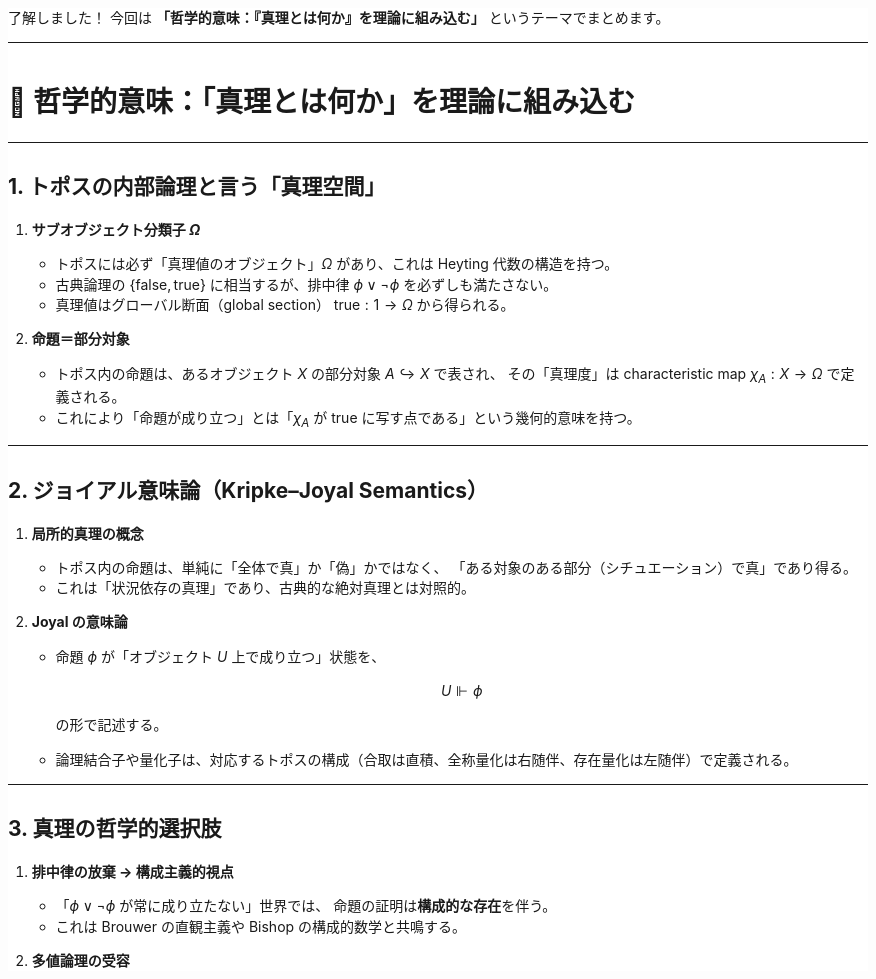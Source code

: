 了解しました！
今回は **「哲学的意味：『真理とは何か』を理論に組み込む」** というテーマでまとめます。

---

# 🌟 哲学的意味：「真理とは何か」を理論に組み込む

---

## 1. トポスの内部論理と言う「真理空間」

1. **サブオブジェクト分類子 $\Omega$**

   * トポスには必ず「真理値のオブジェクト」$\Omega$ があり、これは Heyting 代数の構造を持つ。
   * 古典論理の $\{\text{false},\text{true}\}$ に相当するが、排中律 $\phi\vee\neg\phi$ を必ずしも満たさない。
   * 真理値はグローバル断面（global section） $\mathrm{true}:1\to\Omega$ から得られる。

2. **命題＝部分対象**

   * トポス内の命題は、あるオブジェクト $X$ の部分対象 $A\hookrightarrow X$ で表され、
     その「真理度」は characteristic map $\chi_A:X\to\Omega$ で定義される。
   * これにより「命題が成り立つ」とは「$\chi_A$ が true に写す点である」という幾何的意味を持つ。

---

## 2. ジョイアル意味論（Kripke–Joyal Semantics）

1. **局所的真理の概念**

   * トポス内の命題は、単純に「全体で真」か「偽」かではなく、
     「ある対象のある部分（シチュエーション）で真」であり得る。
   * これは「状況依存の真理」であり、古典的な絶対真理とは対照的。

2. **Joyal の意味論**

   * 命題 $\phi$ が「オブジェクト $U$ 上で成り立つ」状態を、

     $$
       U \Vdash \phi
     $$

     の形で記述する。
   * 論理結合子や量化子は、対応するトポスの構成（合取は直積、全称量化は右随伴、存在量化は左随伴）で定義される。

---

## 3. 真理の哲学的選択肢

1. **排中律の放棄 → 構成主義的視点**

   * 「$\phi \vee \neg\phi$ が常に成り立たない」世界では、
     命題の証明は**構成的な存在**を伴う。
   * これは Brouwer の直観主義や Bishop の構成的数学と共鳴する。

2. **多値論理の受容**
